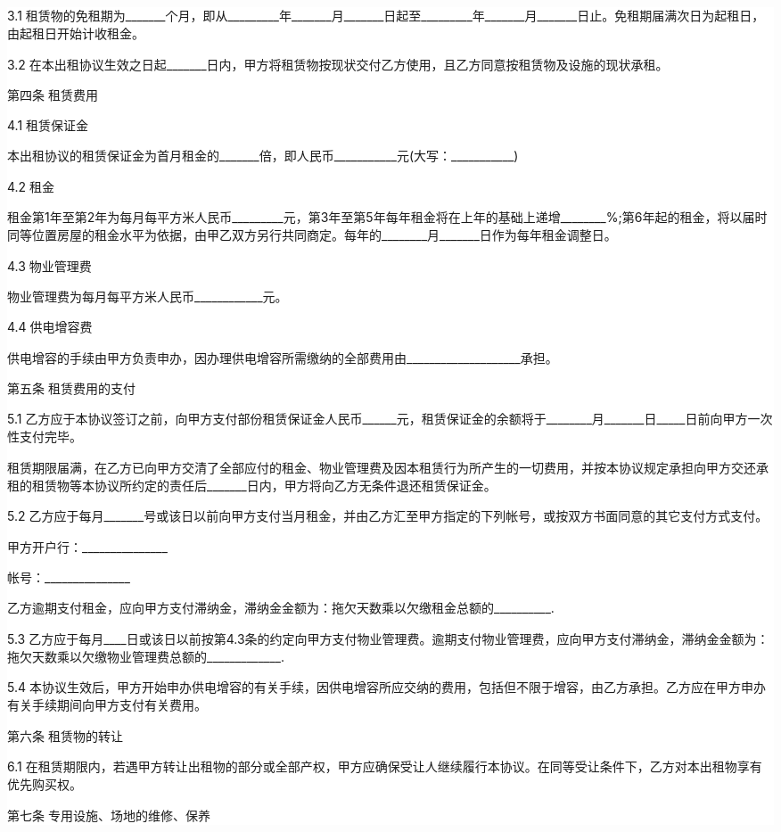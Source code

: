 
3.1 租赁物的免租期为_______个月，即从_________年_______月_______日起至_________年_______月_______日止。免租期届满次日为起租日，由起租日开始计收租金。


3.2 在本出租协议生效之日起_______日内，甲方将租赁物按现状交付乙方使用，且乙方同意按租赁物及设施的现状承租。


第四条 租赁费用


4.1 租赁保证金


本出租协议的租赁保证金为首月租金的_______倍，即人民币___________元(大写：___________)


4.2 租金


租金第1年至第2年为每月每平方米人民币_________元，第3年至第5年每年租金将在上年的基础上递增________%;第6年起的租金，将以届时同等位置房屋的租金水平为依据，由甲乙双方另行共同商定。每年的________月_______日作为每年租金调整日。


4.3 物业管理费


物业管理费为每月每平方米人民币____________元。


4.4 供电增容费


供电增容的手续由甲方负责申办，因办理供电增容所需缴纳的全部费用由____________________承担。


第五条 租赁费用的支付


5.1 乙方应于本协议签订之前，向甲方支付部份租赁保证金人民币______元，租赁保证金的余额将于________月_______日_____日前向甲方一次性支付完毕。


租赁期限届满，在乙方已向甲方交清了全部应付的租金、物业管理费及因本租赁行为所产生的一切费用，并按本协议规定承担向甲方交还承租的租赁物等本协议所约定的责任后_______日内，甲方将向乙方无条件退还租赁保证金。


5.2 乙方应于每月_______号或该日以前向甲方支付当月租金，并由乙方汇至甲方指定的下列帐号，或按双方书面同意的其它支付方式支付。


甲方开户行：_______________


帐号：_______________


乙方逾期支付租金，应向甲方支付滞纳金，滞纳金金额为：拖欠天数乘以欠缴租金总额的__________.


5.3 乙方应于每月____日或该日以前按第4.3条的约定向甲方支付物业管理费。逾期支付物业管理费，应向甲方支付滞纳金，滞纳金金额为：拖欠天数乘以欠缴物业管理费总额的_____________.


5.4 本协议生效后，甲方开始申办供电增容的有关手续，因供电增容所应交纳的费用，包括但不限于增容，由乙方承担。乙方应在甲方申办有关手续期间向甲方支付有关费用。


第六条 租赁物的转让


6.1 在租赁期限内，若遇甲方转让出租物的部分或全部产权，甲方应确保受让人继续履行本协议。在同等受让条件下，乙方对本出租物享有优先购买权。


第七条 专用设施、场地的维修、保养
